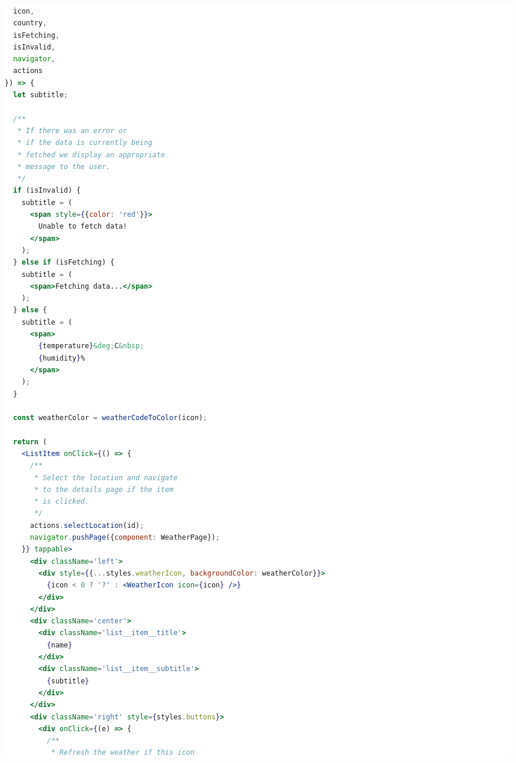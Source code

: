 ```jsx
  icon,
  country,
  isFetching,
  isInvalid,
  navigator,
  actions
}) => {
  let subtitle;

  /**
   * If there was an error or
   * if the data is currently being
   * fetched we display an appropriate
   * message to the user.
   */
  if (isInvalid) {
    subtitle = (
      <span style={{color: 'red'}}>
        Unable to fetch data!
      </span>
    );
  } else if (isFetching) {
    subtitle = (
      <span>Fetching data...</span>
    );
  } else {
    subtitle = (
      <span>
        {temperature}&deg;C&nbsp;
        {humidity}%
      </span>
    );
  }

  const weatherColor = weatherCodeToColor(icon);

  return (
    <ListItem onClick={() => {
      /**
       * Select the location and navigate
       * to the details page if the item
       * is clicked.
       */
      actions.selectLocation(id);
      navigator.pushPage({component: WeatherPage});
    }} tappable>
      <div className='left'>
        <div style={{...styles.weatherIcon, backgroundColor: weatherColor}}>
          {icon < 0 ? '?' : <WeatherIcon icon={icon} />}
        </div>
      </div>
      <div className='center'>
        <div className='list__item__title'>
          {name}
        </div>
        <div className='list__item__subtitle'>
          {subtitle}
        </div>
      </div>
      <div className='right' style={styles.buttons}>
        <div onClick={(e) => {
          /**
           * Refresh the weather if this icon
```